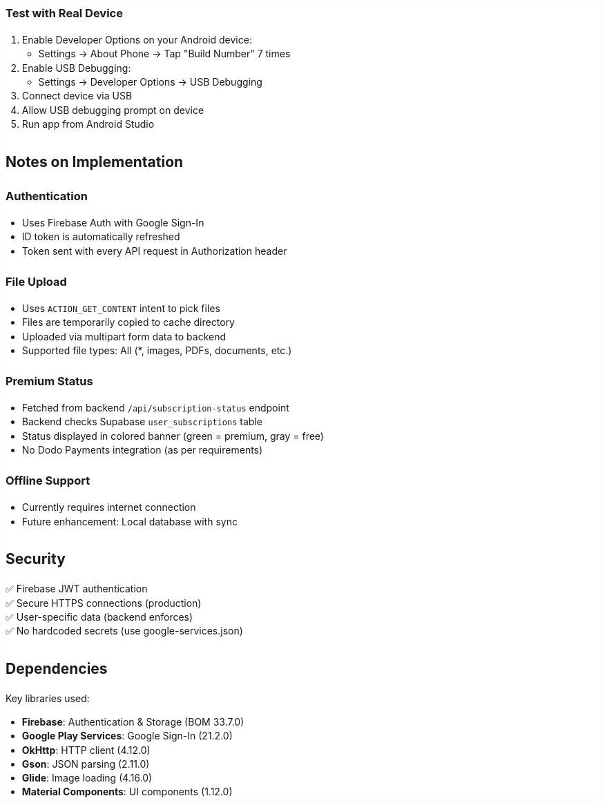### Test with Real Device

1. Enable Developer Options on your Android device:
   - Settings → About Phone → Tap "Build Number" 7 times
2. Enable USB Debugging:
   - Settings → Developer Options → USB Debugging
3. Connect device via USB
4. Allow USB debugging prompt on device
5. Run app from Android Studio

## Notes on Implementation

### Authentication
- Uses Firebase Auth with Google Sign-In
- ID token is automatically refreshed
- Token sent with every API request in Authorization header

### File Upload
- Uses `ACTION_GET_CONTENT` intent to pick files
- Files are temporarily copied to cache directory
- Uploaded via multipart form data to backend
- Supported file types: All (*, images, PDFs, documents, etc.)

### Premium Status
- Fetched from backend `/api/subscription-status` endpoint
- Backend checks Supabase `user_subscriptions` table
- Status displayed in colored banner (green = premium, gray = free)
- No Dodo Payments integration (as per requirements)

### Offline Support
- Currently requires internet connection
- Future enhancement: Local database with sync

## Security

✅ Firebase JWT authentication  
✅ Secure HTTPS connections (production)  
✅ User-specific data (backend enforces)  
✅ No hardcoded secrets (use google-services.json)  

## Dependencies

Key libraries used:

- **Firebase**: Authentication & Storage (BOM 33.7.0)
- **Google Play Services**: Google Sign-In (21.2.0)
- **OkHttp**: HTTP client (4.12.0)
- **Gson**: JSON parsing (2.11.0)
- **Glide**: Image loading (4.16.0)
- **Material Components**: UI components (1.12.0)

